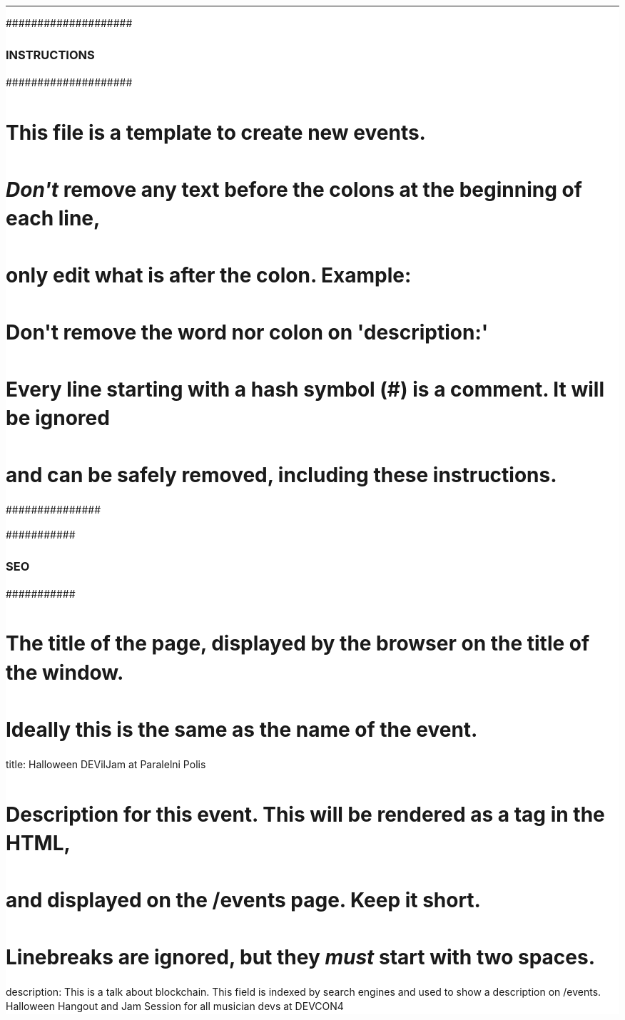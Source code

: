 
---
####################
### INSTRUCTIONS ###
####################
# This file is a template to create new events.
# _Don't_ remove any text before the colons at the beginning of each line,
# only edit what is after the colon. Example:
# Don't remove the word nor colon on 'description:'
#
# Every line starting with a hash symbol (#) is a comment. It will be ignored
# and can be safely removed, including these instructions.
###############


###########
### SEO ###
###########
# The title of the page, displayed by the browser on the title of the window.
# Ideally this is the same as the name of the event.
title: Halloween DEVilJam at Paralelni Polis

# Description for this event. This will be rendered as a <meta> tag in the HTML,
# and displayed on the /events page. Keep it short.
# Linebreaks are ignored, but they _must_ start with two spaces.
description: This is a talk about blockchain. This field is indexed by search
  engines and used to show a description on /events. Halloween Hangout and Jam Session for all musician devs at DEVCON4
